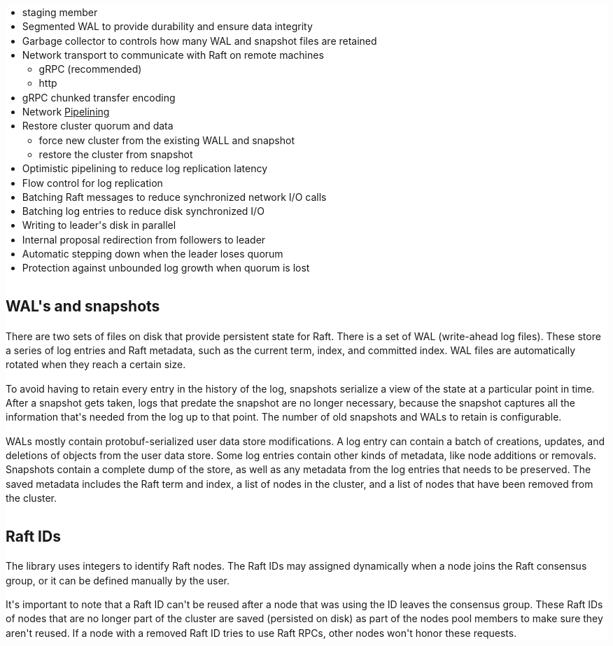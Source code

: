   - staging member
- Segmented WAL to provide durability and ensure data integrity
- Garbage collector to controls how many WAL and snapshot files are retained
- Network transport to communicate with Raft on remote machines
  - gRPC (recommended)
  - http 
- gRPC chunked transfer encoding
- Network [Pipelining](https://developer.mozilla.org/en-US/docs/Web/HTTP/Connection_management_in_HTTP_1.x#http_pipelining)
- Restore cluster quorum and data 
  - force new cluster from the existing WALL and snapshot
  - restore the cluster from snapshot
- Optimistic pipelining to reduce log replication latency
- Flow control for log replication
- Batching Raft messages to reduce synchronized network I/O calls
- Batching log entries to reduce disk synchronized I/O
- Writing to leader's disk in parallel
- Internal proposal redirection from followers to leader
- Automatic stepping down when the leader loses quorum
- Protection against unbounded log growth when quorum is lost

## WAL's and snapshots

There are two sets of files on disk that provide persistent state for Raft.
There is a set of WAL (write-ahead log files). These store a series of log
entries and Raft metadata, such as the current term, index, and committed index.
WAL files are automatically rotated when they reach a certain size.

To avoid having to retain every entry in the history of the log, snapshots
serialize a view of the state at a particular point in time. After a snapshot
gets taken, logs that predate the snapshot are no longer necessary, because the
snapshot captures all the information that's needed from the log up to that
point. The number of old snapshots and WALs to retain is configurable.

WALs mostly contain protobuf-serialized user data store
modifications. A log entry can contain a batch of creations, updates, and
deletions of objects from the user data store. Some log entries contain other kinds
of metadata, like node additions or removals. Snapshots contain a complete dump
of the store, as well as any metadata from the log entries that needs to be
preserved. The saved metadata includes the Raft term and index, a list of nodes
in the cluster, and a list of nodes that have been removed from the cluster.

## Raft IDs
The library uses integers to identify Raft nodes. The Raft IDs may assigned dynamically 
when a node joins the Raft consensus group, or it can be defined manually by the user.

It's important to note that a Raft ID can't be reused after a node that was
using the ID leaves the consensus group. These Raft IDs of nodes that are no
longer part of the cluster are saved (persisted on disk) as part of the nodes
pool members to make sure they aren't reused. If a node with a removed Raft ID 
tries to use Raft RPCs, other nodes won't honor these requests.
